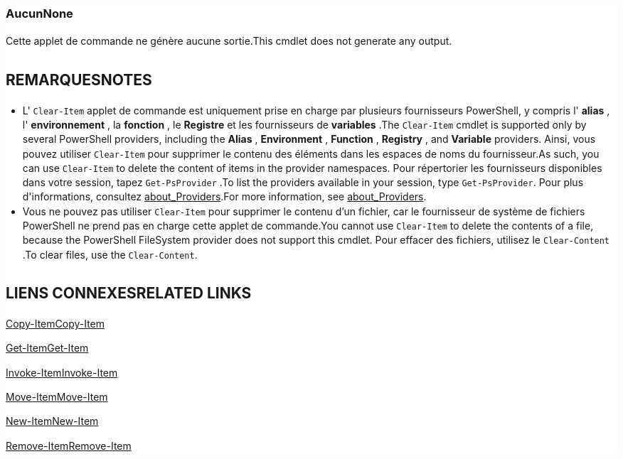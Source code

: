 ### <span data-ttu-id="9975a-180">Aucun</span><span class="sxs-lookup"><span data-stu-id="9975a-180">None</span></span>

<span data-ttu-id="9975a-181">Cette applet de commande ne génère aucune sortie.</span><span class="sxs-lookup"><span data-stu-id="9975a-181">This cmdlet does not generate any output.</span></span>

## <span data-ttu-id="9975a-182">REMARQUES</span><span class="sxs-lookup"><span data-stu-id="9975a-182">NOTES</span></span>

- <span data-ttu-id="9975a-183">L' `Clear-Item` applet de commande est uniquement prise en charge par plusieurs fournisseurs PowerShell, y compris l' **alias** , l' **environnement** , la **fonction** , le **Registre** et les fournisseurs de **variables** .</span><span class="sxs-lookup"><span data-stu-id="9975a-183">The `Clear-Item` cmdlet is supported only by several PowerShell providers, including the **Alias** , **Environment** , **Function** , **Registry** , and **Variable** providers.</span></span> <span data-ttu-id="9975a-184">Ainsi, vous pouvez utiliser `Clear-Item` pour supprimer le contenu des éléments dans les espaces de noms du fournisseur.</span><span class="sxs-lookup"><span data-stu-id="9975a-184">As such, you can use `Clear-Item` to delete the content of items in the provider namespaces.</span></span> <span data-ttu-id="9975a-185">Pour répertorier les fournisseurs disponibles dans votre session, tapez `Get-PsProvider` .</span><span class="sxs-lookup"><span data-stu-id="9975a-185">To list the providers available in your session, type `Get-PsProvider`.</span></span> <span data-ttu-id="9975a-186">Pour plus d'informations, consultez [about_Providers](../Microsoft.PowerShell.Core/About/about_Providers.md).</span><span class="sxs-lookup"><span data-stu-id="9975a-186">For more information, see [about_Providers](../Microsoft.PowerShell.Core/About/about_Providers.md).</span></span>
- <span data-ttu-id="9975a-187">Vous ne pouvez pas utiliser `Clear-Item` pour supprimer le contenu d’un fichier, car le fournisseur de système de fichiers PowerShell ne prend pas en charge cette applet de commande.</span><span class="sxs-lookup"><span data-stu-id="9975a-187">You cannot use `Clear-Item` to delete the contents of a file, because the PowerShell FileSystem provider does not support this cmdlet.</span></span> <span data-ttu-id="9975a-188">Pour effacer des fichiers, utilisez le `Clear-Content` .</span><span class="sxs-lookup"><span data-stu-id="9975a-188">To clear files, use the `Clear-Content`.</span></span>

## <span data-ttu-id="9975a-189">LIENS CONNEXES</span><span class="sxs-lookup"><span data-stu-id="9975a-189">RELATED LINKS</span></span>

[<span data-ttu-id="9975a-190">Copy-Item</span><span class="sxs-lookup"><span data-stu-id="9975a-190">Copy-Item</span></span>](Copy-Item.md)

[<span data-ttu-id="9975a-191">Get-Item</span><span class="sxs-lookup"><span data-stu-id="9975a-191">Get-Item</span></span>](Get-Item.md)

[<span data-ttu-id="9975a-192">Invoke-Item</span><span class="sxs-lookup"><span data-stu-id="9975a-192">Invoke-Item</span></span>](Invoke-Item.md)

[<span data-ttu-id="9975a-193">Move-Item</span><span class="sxs-lookup"><span data-stu-id="9975a-193">Move-Item</span></span>](Move-Item.md)

[<span data-ttu-id="9975a-194">New-Item</span><span class="sxs-lookup"><span data-stu-id="9975a-194">New-Item</span></span>](New-Item.md)

[<span data-ttu-id="9975a-195">Remove-Item</span><span class="sxs-lookup"><span data-stu-id="9975a-195">Remove-Item</span></span>](Remove-Item.md)
